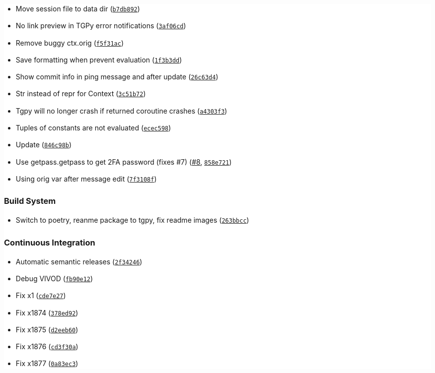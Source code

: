 - Move session file to data dir
  ([`b7db892`](https://github.com/tm-a-t/TGPy/commit/b7db8929be793e75dd77ca67006e89c56d1cc7c6))

- No link preview in TGPy error notifications
  ([`3af06cd`](https://github.com/tm-a-t/TGPy/commit/3af06cdb625e4db2c8a672cc26e9094771c4ec54))

- Remove buggy ctx.orig
  ([`f5f31ac`](https://github.com/tm-a-t/TGPy/commit/f5f31ac64887a8f6f984f633a87533af2afbdd31))

- Save formatting when prevent evaluation
  ([`1f3b3dd`](https://github.com/tm-a-t/TGPy/commit/1f3b3dd587dc5a4938b58a360479cfbbd8d41b6e))

- Show commit info in ping message and after update
  ([`26c63d4`](https://github.com/tm-a-t/TGPy/commit/26c63d492993784aaa8cca316053be1d040d930b))

- Str instead of repr for Context
  ([`3c51b72`](https://github.com/tm-a-t/TGPy/commit/3c51b7205d60e0f87b63164d13d386efea0e15d6))

- Tgpy will no longer crash if returned coroutine crashes
  ([`a4303f3`](https://github.com/tm-a-t/TGPy/commit/a4303f32b624f7ae77d8f9099178b222b078ae21))

- Tuples of constants are not evaluated
  ([`ecec598`](https://github.com/tm-a-t/TGPy/commit/ecec598eca5be5130a264861938a1db423f6cb21))

- Update
  ([`846c98b`](https://github.com/tm-a-t/TGPy/commit/846c98b9d57bf9ff19bdc39b24025c6d6f607b22))

- Use getpass.getpass to get 2FA password (fixes #7) ([#8](https://github.com/tm-a-t/TGPy/pull/8),
  [`858e721`](https://github.com/tm-a-t/TGPy/commit/858e7212082e9b7061d0219403e144224cf7f573))

- Using orig var after message edit
  ([`7f3108f`](https://github.com/tm-a-t/TGPy/commit/7f3108fc9776330bbe374c1c421ff1cca0162200))

### Build System

- Switch to poetry, reanme package to tgpy, fix readme images
  ([`263bbcc`](https://github.com/tm-a-t/TGPy/commit/263bbcca39b02f38d340262fcd5f34a648a5598c))

### Continuous Integration

- Automatic semantic releases
  ([`2f34246`](https://github.com/tm-a-t/TGPy/commit/2f3424696bbae77004c08f43fe7271355bdfe779))

- Debug VIVOD
  ([`fb90e12`](https://github.com/tm-a-t/TGPy/commit/fb90e12a77f80e1efa6299ee27b138e4c91fe1fa))

- Fix x1
  ([`cde7e27`](https://github.com/tm-a-t/TGPy/commit/cde7e2754a0fb813c2ab764adeb93f1746d0c93c))

- Fix x1874
  ([`378ed92`](https://github.com/tm-a-t/TGPy/commit/378ed92043de25e5f20350e9146e6b287949979d))

- Fix x1875
  ([`d2eeb60`](https://github.com/tm-a-t/TGPy/commit/d2eeb60cfe0be3c7b5850af1e39fd8d03eec7212))

- Fix x1876
  ([`cd3f30a`](https://github.com/tm-a-t/TGPy/commit/cd3f30ad3d6cfd518453086c8259a5fae3a37925))

- Fix x1877
  ([`0a83ec3`](https://github.com/tm-a-t/TGPy/commit/0a83ec368b8e6e095b516af45eb4d74b18f9e296))

